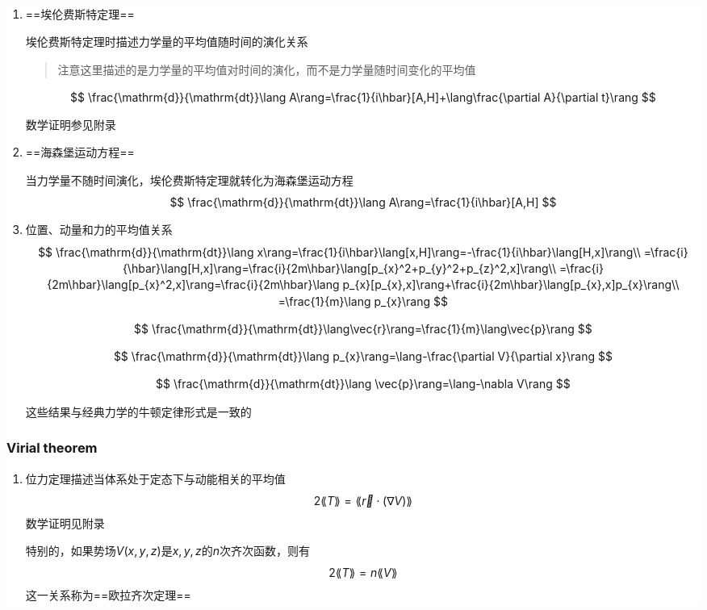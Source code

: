 1. ==埃伦费斯特定理==

   埃伦费斯特定理时描述力学量的平均值随时间的演化关系

   >  注意这里描述的是力学量的平均值对时间的演化，而不是力学量随时间变化的平均值

   $$
   \frac{\mathrm{d}}{\mathrm{dt}}\lang A\rang=\frac{1}{i\hbar}[A,H]+\lang\frac{\partial A}{\partial t}\rang
   $$

   数学证明参见附录

2. ==海森堡运动方程==

   当力学量不随时间演化，埃伦费斯特定理就转化为海森堡运动方程
   $$
   \frac{\mathrm{d}}{\mathrm{dt}}\lang A\rang=\frac{1}{i\hbar}[A,H]
   $$
   
3. 位置、动量和力的平均值关系
   $$
   \frac{\mathrm{d}}{\mathrm{dt}}\lang x\rang=\frac{1}{i\hbar}\lang[x,H]\rang=-\frac{1}{i\hbar}\lang[H,x]\rang\\
   =\frac{i}{\hbar}\lang[H,x]\rang=\frac{i}{2m\hbar}\lang[p_{x}^2+p_{y}^2+p_{z}^2,x]\rang\\
   =\frac{i}{2m\hbar}\lang[p_{x}^2,x]\rang=\frac{i}{2m\hbar}\lang p_{x}[p_{x},x]\rang+\frac{i}{2m\hbar}\lang[p_{x},x]p_{x}\rang\\
   =\frac{1}{m}\lang p_{x}\rang
   $$

   $$
   \frac{\mathrm{d}}{\mathrm{dt}}\lang\vec{r}\rang=\frac{1}{m}\lang\vec{p}\rang
   $$

   $$
   \frac{\mathrm{d}}{\mathrm{dt}}\lang p_{x}\rang=\lang-\frac{\partial V}{\partial x}\rang
   $$

   $$
   \frac{\mathrm{d}}{\mathrm{dt}}\lang \vec{p}\rang=\lang-\nabla V\rang
   $$

   这些结果与经典力学的牛顿定律形式是一致的

### Virial theorem

1. 位力定理描述当体系处于定态下与动能相关的平均值 
   $$
   2\lang T\rang=\lang\vec{r}\cdot(\nabla V)\rang
   $$
   数学证明见附录

   特别的，如果势场$V(x,y,z)$是$x,y,z$的$n$次齐次函数，则有
   $$
   2\lang T\rang=n\lang V\rang
   $$
   这一关系称为==欧拉齐次定理==


[^1]: 参见《光学》